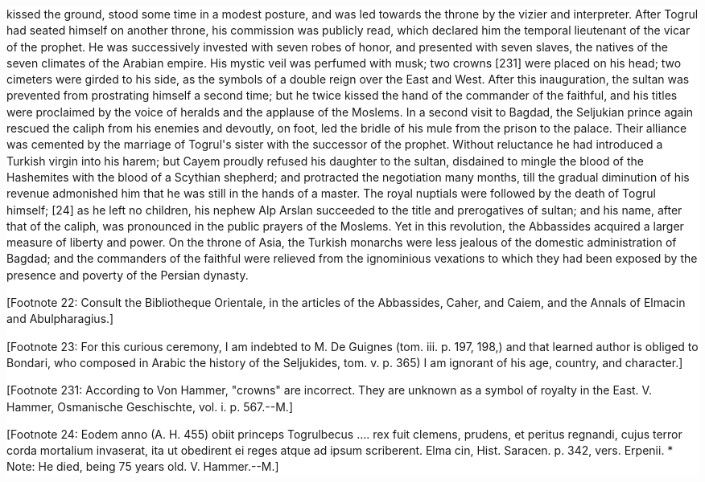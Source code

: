 kissed the ground, stood some time in a modest posture, and was led
towards the throne by the vizier and interpreter. After Togrul had
seated himself on another throne, his commission was publicly read,
which declared him the temporal lieutenant of the vicar of the prophet.
He was successively invested with seven robes of honor, and presented
with seven slaves, the natives of the seven climates of the Arabian
empire. His mystic veil was perfumed with musk; two crowns [231] were
placed on his head; two cimeters were girded to his side, as the symbols
of a double reign over the East and West. After this inauguration, the
sultan was prevented from prostrating himself a second time; but he
twice kissed the hand of the commander of the faithful, and his titles
were proclaimed by the voice of heralds and the applause of the Moslems.
In a second visit to Bagdad, the Seljukian prince again rescued the
caliph from his enemies and devoutly, on foot, led the bridle of his
mule from the prison to the palace. Their alliance was cemented by the
marriage of Togrul's sister with the successor of the prophet. Without
reluctance he had introduced a Turkish virgin into his harem; but Cayem
proudly refused his daughter to the sultan, disdained to mingle the
blood of the Hashemites with the blood of a Scythian shepherd; and
protracted the negotiation many months, till the gradual diminution of
his revenue admonished him that he was still in the hands of a master.
The royal nuptials were followed by the death of Togrul himself; [24]
as he left no children, his nephew Alp Arslan succeeded to the title
and prerogatives of sultan; and his name, after that of the caliph, was
pronounced in the public prayers of the Moslems. Yet in this revolution,
the Abbassides acquired a larger measure of liberty and power. On the
throne of Asia, the Turkish monarchs were less jealous of the domestic
administration of Bagdad; and the commanders of the faithful were
relieved from the ignominious vexations to which they had been exposed
by the presence and poverty of the Persian dynasty.

[Footnote 22: Consult the Bibliotheque Orientale, in the articles of
the Abbassides, Caher, and Caiem, and the Annals of Elmacin and
Abulpharagius.]

[Footnote 23: For this curious ceremony, I am indebted to M. De Guignes
(tom. iii. p. 197, 198,) and that learned author is obliged to Bondari,
who composed in Arabic the history of the Seljukides, tom. v. p. 365) I
am ignorant of his age, country, and character.]

[Footnote 231: According to Von Hammer, "crowns" are incorrect. They
are unknown as a symbol of royalty in the East. V. Hammer, Osmanische
Geschischte, vol. i. p. 567.--M.]

[Footnote 24: Eodem anno (A. H. 455) obiit princeps Togrulbecus .... rex
fuit clemens, prudens, et peritus regnandi, cujus terror corda mortalium
invaserat, ita ut obedirent ei reges atque ad ipsum scriberent. Elma
cin, Hist. Saracen. p. 342, vers. Erpenii. * Note: He died, being 75
years old. V. Hammer.--M.]




